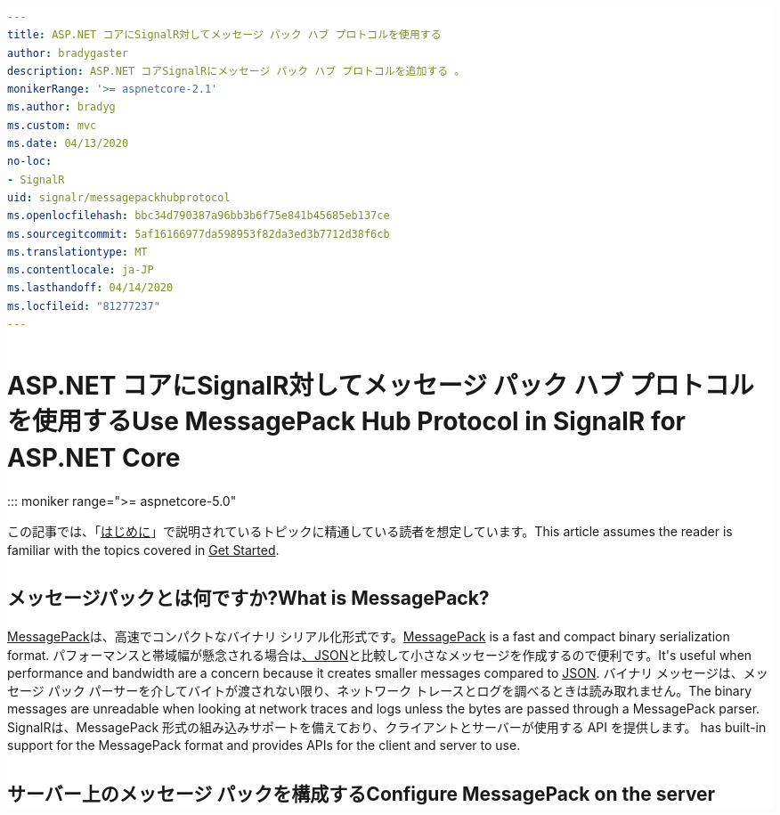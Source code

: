 ```yaml
---
title: ASP.NET コアにSignalR対してメッセージ パック ハブ プロトコルを使用する
author: bradygaster
description: ASP.NET コアSignalRにメッセージ パック ハブ プロトコルを追加する 。
monikerRange: '>= aspnetcore-2.1'
ms.author: bradyg
ms.custom: mvc
ms.date: 04/13/2020
no-loc:
- SignalR
uid: signalr/messagepackhubprotocol
ms.openlocfilehash: bbc34d790387a96bb3b6f75e841b45685eb137ce
ms.sourcegitcommit: 5af16166977da598953f82da3ed3b7712d38f6cb
ms.translationtype: MT
ms.contentlocale: ja-JP
ms.lasthandoff: 04/14/2020
ms.locfileid: "81277237"
---
```

# <a name="use-messagepack-hub-protocol-in-opno-locsignalr-for-aspnet-core"></a><span data-ttu-id="a33e5-103">ASP.NET コアにSignalR対してメッセージ パック ハブ プロトコルを使用する</span><span class="sxs-lookup"><span data-stu-id="a33e5-103">Use MessagePack Hub Protocol in SignalR for ASP.NET Core</span></span>

::: moniker range=">= aspnetcore-5.0"

<span data-ttu-id="a33e5-104">この記事では、「[はじめに](xref:tutorials/signalr)」で説明されているトピックに精通している読者を想定しています。</span><span class="sxs-lookup"><span data-stu-id="a33e5-104">This article assumes the reader is familiar with the topics covered in [Get Started](xref:tutorials/signalr).</span></span>

## <a name="what-is-messagepack"></a><span data-ttu-id="a33e5-105">メッセージパックとは何ですか?</span><span class="sxs-lookup"><span data-stu-id="a33e5-105">What is MessagePack?</span></span>

<span data-ttu-id="a33e5-106">[MessagePack](https://msgpack.org/index.html)は、高速でコンパクトなバイナリ シリアル化形式です。</span><span class="sxs-lookup"><span data-stu-id="a33e5-106">[MessagePack](https://msgpack.org/index.html) is a fast and compact binary serialization format.</span></span> <span data-ttu-id="a33e5-107">パフォーマンスと帯域幅が懸念される場合は[、JSON](https://www.json.org/)と比較して小さなメッセージを作成するので便利です。</span><span class="sxs-lookup"><span data-stu-id="a33e5-107">It's useful when performance and bandwidth are a concern because it creates smaller messages compared to [JSON](https://www.json.org/).</span></span> <span data-ttu-id="a33e5-108">バイナリ メッセージは、メッセージ パック パーサーを介してバイトが渡されない限り、ネットワーク トレースとログを調べるときは読み取れません。</span><span class="sxs-lookup"><span data-stu-id="a33e5-108">The binary messages are unreadable when looking at network traces and logs unless the bytes are passed through a MessagePack parser.</span></span> SignalR<span data-ttu-id="a33e5-109">は、MessagePack 形式の組み込みサポートを備えており、クライアントとサーバーが使用する API を提供します。</span><span class="sxs-lookup"><span data-stu-id="a33e5-109"> has built-in support for the MessagePack format and provides APIs for the client and server to use.</span></span>

## <a name="configure-messagepack-on-the-server"></a><span data-ttu-id="a33e5-110">サーバー上のメッセージ パックを構成する</span><span class="sxs-lookup"><span data-stu-id="a33e5-110">Configure MessagePack on the server</span></span>
